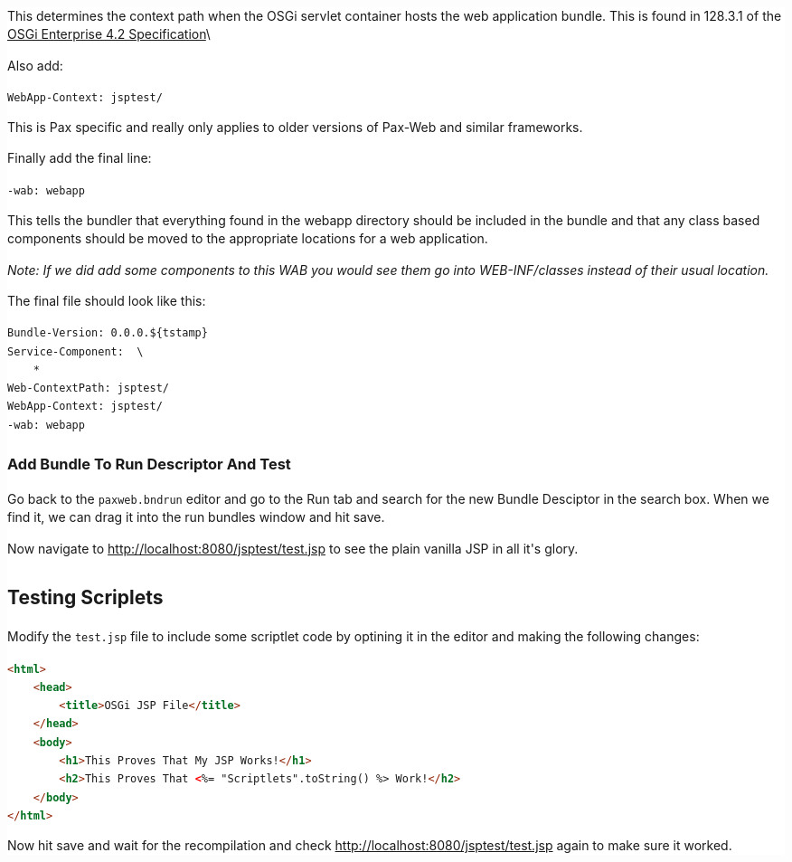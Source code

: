 This determines the context path when the OSGi servlet container hosts the web application bundle. This is found in 128.3.1 of the [OSGi Enterprise 4.2 Specification](https://osgi.org/download/r4v42/r4.enterprise.pdf)\

Also add:

```
WebApp-Context: jsptest/
```
This is Pax specific and really only applies to older versions of Pax-Web and similar frameworks.

Finally add the final line:
```
-wab: webapp
```
This tells the bundler that everything found in the webapp directory should be included in the bundle and that any class based components should be moved to the appropriate locations for a web application. 

_Note: If we did add some components to this WAB you would see them go into WEB-INF/classes instead of their usual location._

The final file should look like this:
```
Bundle-Version: 0.0.0.${tstamp}
Service-Component:  \
	*
Web-ContextPath: jsptest/
WebApp-Context: jsptest/
-wab: webapp
```

### Add Bundle To Run Descriptor And Test
Go back to the ```paxweb.bndrun``` editor and go to the Run tab and search for the new Bundle Desciptor in the search box. When we find it, we can drag it into the run bundles window and hit save. 

Now navigate to [http://localhost:8080/jsptest/test.jsp](http://localhost:8080/jsptest/test.jsp) to see the plain vanilla JSP in all it's glory.

## Testing Scriplets
Modify the ```test.jsp``` file to include some scriptlet code by optining it in the editor and making the following changes:

```html
<html>
	<head>
		<title>OSGi JSP File</title>
	</head>
	<body>
		<h1>This Proves That My JSP Works!</h1>
		<h2>This Proves That <%= "Scriptlets".toString() %> Work!</h2>
	</body>
</html>
```
Now hit save and wait for the recompilation and check [http://localhost:8080/jsptest/test.jsp](http://localhost:8080/jsptest/test.jsp) again to make sure it worked.

